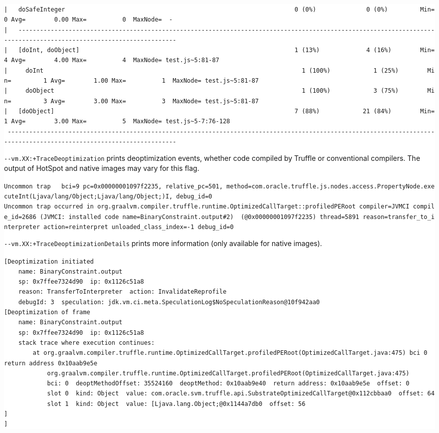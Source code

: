 ```
|   doSafeInteger                                                                0 (0%)              0 (0%)         Min=         0 Avg=        0.00 Max=          0  MaxNode=  -
|   --------------------------------------------------------------------------------------------------------------------------------------------------------------------
|   [doInt, doObject]                                                            1 (13%)             4 (16%)        Min=         4 Avg=        4.00 Max=          4  MaxNode= test.js~5:81-87
|     doInt                                                                        1 (100%)            1 (25%)        Min=         1 Avg=        1.00 Max=          1  MaxNode= test.js~5:81-87
|     doObject                                                                     1 (100%)            3 (75%)        Min=         3 Avg=        3.00 Max=          3  MaxNode= test.js~5:81-87
|   [doObject]                                                                   7 (88%)            21 (84%)        Min=         1 Avg=        3.00 Max=          5  MaxNode= test.js~5-7:76-128
 -----------------------------------------------------------------------------------------------------------------------------------------------------------------------
```



`--vm.XX:+TraceDeoptimization` prints deoptimization events, whether code compiled by Truffle or conventional compilers. The output of HotSpot and native images may vary for this flag.

```
Uncommon trap   bci=9 pc=0x00000001097f2235, relative_pc=501, method=com.oracle.truffle.js.nodes.access.PropertyNode.executeInt(Ljava/lang/Object;Ljava/lang/Object;)I, debug_id=0
Uncommon trap occurred in org.graalvm.compiler.truffle.runtime.OptimizedCallTarget::profiledPERoot compiler=JVMCI compile_id=2686 (JVMCI: installed code name=BinaryConstraint.output#2)  (@0x00000001097f2235) thread=5891 reason=transfer_to_interpreter action=reinterpret unloaded_class_index=-1 debug_id=0
```

`--vm.XX:+TraceDeoptimizationDetails` prints more information (only available for native images).

```
[Deoptimization initiated
    name: BinaryConstraint.output
    sp: 0x7ffee7324d90  ip: 0x1126c51a8
    reason: TransferToInterpreter  action: InvalidateReprofile
    debugId: 3  speculation: jdk.vm.ci.meta.SpeculationLog$NoSpeculationReason@10f942aa0
[Deoptimization of frame
    name: BinaryConstraint.output
    sp: 0x7ffee7324d90  ip: 0x1126c51a8
    stack trace where execution continues:
        at org.graalvm.compiler.truffle.runtime.OptimizedCallTarget.profiledPERoot(OptimizedCallTarget.java:475) bci 0  return address 0x10aab9e5e
            org.graalvm.compiler.truffle.runtime.OptimizedCallTarget.profiledPERoot(OptimizedCallTarget.java:475)
            bci: 0  deoptMethodOffset: 35524160  deoptMethod: 0x10aab9e40  return address: 0x10aab9e5e  offset: 0
            slot 0  kind: Object  value: com.oracle.svm.truffle.api.SubstrateOptimizedCallTarget@0x112cbbaa0  offset: 64
            slot 1  kind: Object  value: [Ljava.lang.Object;@0x1144a7db0  offset: 56
]
]
```

